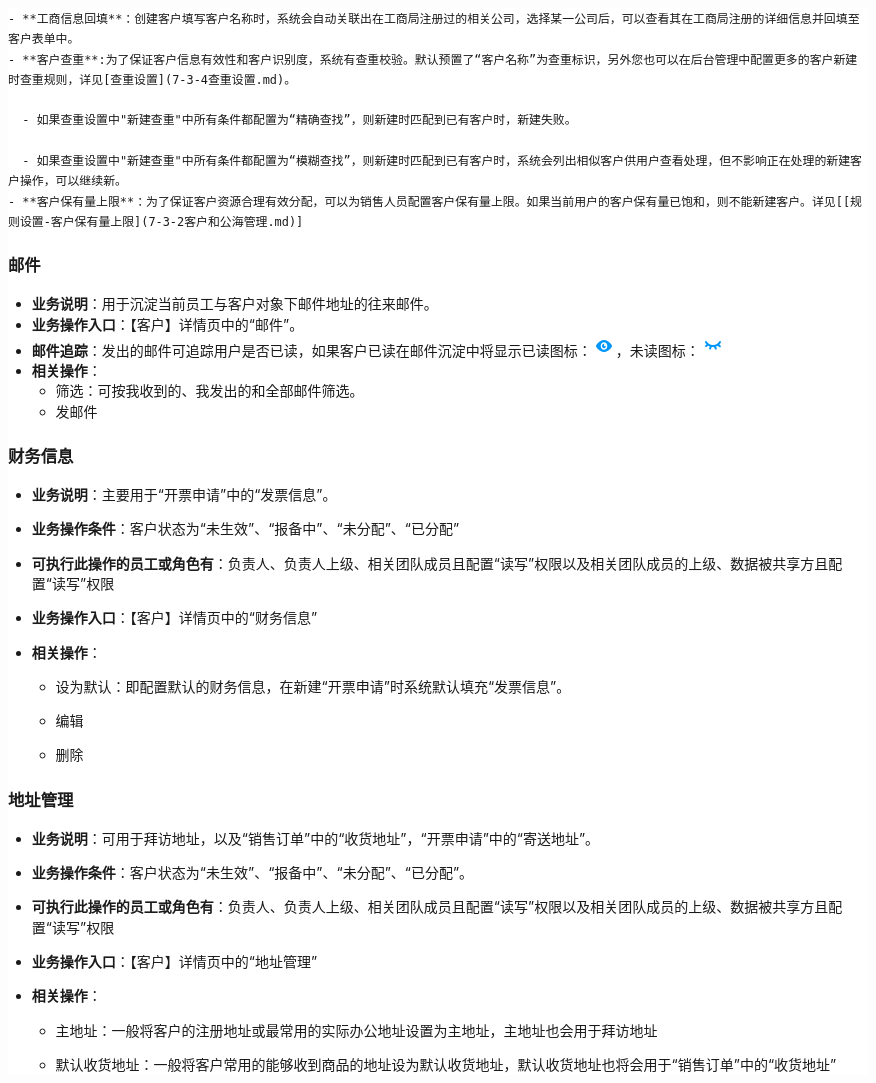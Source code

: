     - **工商信息回填**：创建客户填写客户名称时，系统会自动关联出在工商局注册过的相关公司，选择某一公司后，可以查看其在工商局注册的详细信息并回填至客户表单中。
    - **客户查重**:为了保证客户信息有效性和客户识别度，系统有查重校验。默认预置了“客户名称”为查重标识，另外您也可以在后台管理中配置更多的客户新建时查重规则，详见[查重设置](7-3-4查重设置.md)。

      - 如果查重设置中"新建查重"中所有条件都配置为“精确查找”，则新建时匹配到已有客户时，新建失败。

      - 如果查重设置中"新建查重"中所有条件都配置为“模糊查找”，则新建时匹配到已有客户时，系统会列出相似客户供用户查看处理，但不影响正在处理的新建客户操作，可以继续新。
    - **客户保有量上限**：为了保证客户资源合理有效分配，可以为销售人员配置客户保有量上限。如果当前用户的客户保有量已饱和，则不能新建客户。详见[[规则设置-客户保有量上限](7-3-2客户和公海管理.md)]



### 邮件

- **业务说明**：用于沉淀当前员工与客户对象下邮件地址的往来邮件。
- **业务操作入口**：【客户】详情页中的“邮件”。
- **邮件追踪**：发出的邮件可追踪用户是否已读，如果客户已读在邮件沉淀中将显示已读图标：![image_1bqfe9evc1e57ol51ctjh0c1v859.png-0.5kB][1]，未读图标：![image_1bqfeab02m0n1c41v0n4mvdvmm.png-0.5kB][2]
- **相关操作**：
    - 筛选：可按我收到的、我发出的和全部邮件筛选。
    - 发邮件  




### 财务信息

- **业务说明**：主要用于“开票申请”中的“发票信息”。

- **业务操作条件**：客户状态为“未生效”、“报备中”、“未分配”、“已分配”

- **可执行此操作的员工或角色有**：负责人、负责人上级、相关团队成员且配置“读写”权限以及相关团队成员的上级、数据被共享方且配置“读写”权限

- **业务操作入口**：【客户】详情页中的“财务信息”

- **相关操作**：

    - 设为默认：即配置默认的财务信息，在新建“开票申请”时系统默认填充“发票信息”。

    - 编辑

    - 删除





### 地址管理

- **业务说明**：可用于拜访地址，以及“销售订单”中的“收货地址”，“开票申请”中的“寄送地址”。

- **业务操作条件**：客户状态为“未生效”、“报备中”、“未分配”、“已分配”。

- **可执行此操作的员工或角色有**：负责人、负责人上级、相关团队成员且配置“读写”权限以及相关团队成员的上级、数据被共享方且配置“读写”权限

- **业务操作入口**：【客户】详情页中的“地址管理”

- **相关操作**：

    - 主地址：一般将客户的注册地址或最常用的实际办公地址设置为主地址，主地址也会用于拜访地址

    - 默认收货地址：一般将客户常用的能够收到商品的地址设为默认收货地址，默认收货地址也将会用于“销售订单”中的“收货地址”


[1]: ./images/image_1bqfe9evc1e57ol51ctjh0c1v859.png
[2]: ./images/image_1bqfeab02m0n1c41v0n4mvdvmm.png